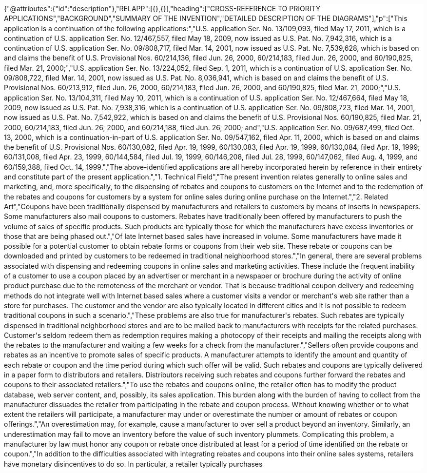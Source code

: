 {"@attributes":{"id":"description"},"RELAPP":[{},{}],"heading":["CROSS-REFERENCE TO PRIORITY APPLICATIONS","BACKGROUND","SUMMARY OF THE INVENTION","DETAILED DESCRIPTION OF THE DIAGRAMS"],"p":["This application is a continuation of the following applications:","U.S. application Ser. No. 13\/109,093, filed May 17, 2011, which is a continuation of U.S. application Ser. No. 12\/467,557, filed May 18, 2009, now issued as U.S. Pat. No. 7,942,316, which is a continuation of U.S. application Ser. No. 09\/808,717, filed Mar. 14, 2001, now issued as U.S. Pat. No. 7,539,628, which is based on and claims the benefit of U.S. Provisional Nos. 60\/214,136, filed Jun. 26, 2000, 60\/214,183, filed Jun. 26, 2000, and 60\/190,825, filed Mar. 21, 2000;","U.S. application Ser. No. 13\/224,052, filed Sep. 1, 2011, which is a continuation of U.S. application Ser. No. 09\/808,722, filed Mar. 14, 2001, now issued as U.S. Pat. No. 8,036,941, which is based on and claims the benefit of U.S. Provisional Nos. 60\/213,912, filed Jun. 26, 2000, 60\/214,183, filed Jun. 26, 2000, and 60\/190,825, filed Mar. 21, 2000;","U.S. application Ser. No. 13\/104,311, filed May 10, 2011, which is a continuation of U.S. application Ser. No. 12\/467,664, filed May 18, 2009, now issued as U.S. Pat. No. 7,938,316, which is a continuation of U.S. application Ser. No. 09\/808,723, filed Mar. 14, 2001, now issued as U.S. Pat. No. 7,542,922, which is based on and claims the benefit of U.S. Provisional Nos. 60\/190,825, filed Mar. 21, 2000, 60\/214,183, filed Jun. 26, 2000, and 60\/214,188, filed Jun. 26, 2000; and","U.S. application Ser. No. 09\/687,499, filed Oct. 13, 2000, which is a continuation-in-part of U.S. application Ser. No. 09\/547,162, filed Apr. 11, 2000, which is based on and claims the benefit of U.S. Provisional Nos. 60\/130,082, filed Apr. 19, 1999, 60\/130,083, filed Apr. 19, 1999, 60\/130,084, filed Apr. 19, 1999; 60\/131,008, filed Apr. 23, 1999, 60\/144,584, filed Jul. 19, 1999, 60\/146,208, filed Jul. 28, 1999, 60\/147,062, filed Aug. 4, 1999, and 60\/159,388, filed Oct. 14, 1999.","The above-identified applications are all hereby incorporated herein by reference in their entirety and constitute part of the present application.","1. Technical Field","The present invention relates generally to online sales and marketing, and, more specifically, to the dispensing of rebates and coupons to customers on the Internet and to the redemption of the rebates and coupons for customers by a system for online sales during online purchase on the Internet.","2. Related Art","Coupons have been traditionally dispensed by manufacturers and retailers to customers by means of inserts in newspapers. Some manufacturers also mail coupons to customers. Rebates have traditionally been offered by manufacturers to push the volume of sales of specific products. Such products are typically those for which the manufacturers have excess inventories or those that are being phased out.","Of late Internet based sales have increased in volume. Some manufacturers have made it possible for a potential customer to obtain rebate forms or coupons from their web site. These rebate or coupons can be downloaded and printed by customers to be redeemed in traditional neighborhood stores.","In general, there are several problems associated with dispensing and redeeming coupons in online sales and marketing activities. These include the frequent inability of a customer to use a coupon placed by an advertiser or merchant in a newspaper or brochure during the activity of online product purchase due to the remoteness of the merchant or vendor. That is because traditional coupon delivery and redeeming methods do not integrate well with Internet based sales where a customer visits a vendor or merchant's web site rather than a store for purchases. The customer and the vendor are also typically located in different cities and it is not possible to redeem traditional coupons in such a scenario.","These problems are also true for manufacturer's rebates. Such rebates are typically dispensed in traditional neighborhood stores and are to be mailed back to manufacturers with receipts for the related purchases. Customer's seldom redeem them as redemption requires making a photocopy of their receipts and mailing the receipts along with the rebates to the manufacturer and waiting a few weeks for a check from the manufacturer.","Sellers often provide coupons and rebates as an incentive to promote sales of specific products. A manufacturer attempts to identify the amount and quantity of each rebate or coupon and the time period during which such offer will be valid. Such rebates and coupons are typically delivered in a paper form to distributors and retailers. Distributors receiving such rebates and coupons further forward the rebates and coupons to their associated retailers.","To use the rebates and coupons online, the retailer often has to modify the product database, web server content, and, possibly, its sales application. This burden along with the burden of having to collect from the manufacturer dissuades the retailer from participating in the rebate and coupon process. Without knowing whether or to what extent the retailers will participate, a manufacturer may under or overestimate the number or amount of rebates or coupon offerings.","An overestimation may, for example, cause a manufacturer to over sell a product beyond an inventory. Similarly, an underestimation may fail to move an inventory before the value of such inventory plummets. Complicating this problem, a manufacturer by law must honor any coupon or rebate once distributed at least for a period of time identified on the rebate or coupon.","In addition to the difficulties associated with integrating rebates and coupons into their online sales systems, retailers have monetary disincentives to do so. In particular, a retailer typically purchases
